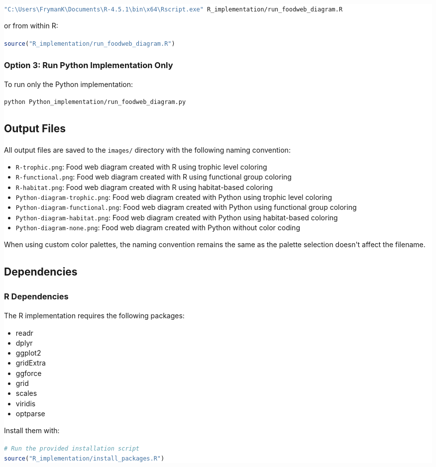```bash
"C:\Users\FrymanK\Documents\R-4.5.1\bin\x64\Rscript.exe" R_implementation/run_foodweb_diagram.R
```

or from within R:

```r
source("R_implementation/run_foodweb_diagram.R")
```

### Option 3: Run Python Implementation Only

To run only the Python implementation:

```bash
python Python_implementation/run_foodweb_diagram.py
```

## Output Files

All output files are saved to the `images/` directory with the following naming convention:

- `R-trophic.png`: Food web diagram created with R using trophic level coloring
- `R-functional.png`: Food web diagram created with R using functional group coloring
- `R-habitat.png`: Food web diagram created with R using habitat-based coloring
- `Python-diagram-trophic.png`: Food web diagram created with Python using trophic level coloring
- `Python-diagram-functional.png`: Food web diagram created with Python using functional group coloring
- `Python-diagram-habitat.png`: Food web diagram created with Python using habitat-based coloring
- `Python-diagram-none.png`: Food web diagram created with Python without color coding

When using custom color palettes, the naming convention remains the same as the palette selection doesn't affect the filename.

## Dependencies

### R Dependencies

The R implementation requires the following packages:
- readr
- dplyr
- ggplot2
- gridExtra
- ggforce
- grid
- scales
- viridis
- optparse

Install them with:

```r
# Run the provided installation script
source("R_implementation/install_packages.R")
```
